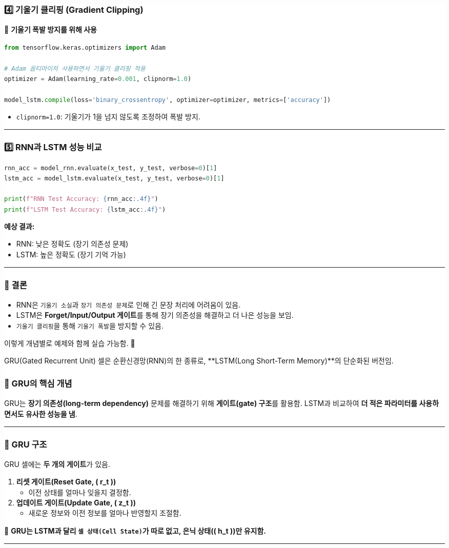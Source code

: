 
### **4️⃣ 기울기 클리핑 (Gradient Clipping)**
🔹 **기울기 폭발 방지를 위해 사용**
```python
from tensorflow.keras.optimizers import Adam

# Adam 옵티마이저 사용하면서 기울기 클리핑 적용
optimizer = Adam(learning_rate=0.001, clipnorm=1.0)

model_lstm.compile(loss='binary_crossentropy', optimizer=optimizer, metrics=['accuracy'])
```
- `clipnorm=1.0`: 기울기가 1을 넘지 않도록 조정하여 폭발 방지.

---

### **5️⃣ RNN과 LSTM 성능 비교**
```python
rnn_acc = model_rnn.evaluate(x_test, y_test, verbose=0)[1]
lstm_acc = model_lstm.evaluate(x_test, y_test, verbose=0)[1]

print(f"RNN Test Accuracy: {rnn_acc:.4f}")
print(f"LSTM Test Accuracy: {lstm_acc:.4f}")
```
**예상 결과:**  
- RNN: 낮은 정확도 (장기 의존성 문제)
- LSTM: 높은 정확도 (장기 기억 가능)

---

### **🔹 결론**
- RNN은 `기울기 소실`과 `장기 의존성 문제`로 인해 긴 문장 처리에 어려움이 있음.
- LSTM은 **Forget/Input/Output 게이트**를 통해 장기 의존성을 해결하고 더 나은 성능을 보임.
- `기울기 클리핑`을 통해 `기울기 폭발`을 방지할 수 있음.

이렇게 개념별로 예제와 함께 실습 가능함. 🚀

GRU(Gated Recurrent Unit) 셀은 순환신경망(RNN)의 한 종류로, **LSTM(Long Short-Term Memory)**의 단순화된 버전임.  

### **🔹 GRU의 핵심 개념**
GRU는 **장기 의존성(long-term dependency)** 문제를 해결하기 위해 **게이트(gate) 구조**를 활용함. LSTM과 비교하여 **더 적은 파라미터를 사용하면서도 유사한 성능을 냄**.  

---

### **🔹 GRU 구조**
GRU 셀에는 **두 개의 게이트**가 있음.  
1. **리셋 게이트(Reset Gate, \( r_t \))**  
   - 이전 상태를 얼마나 잊을지 결정함.  
2. **업데이트 게이트(Update Gate, \( z_t \))**  
   - 새로운 정보와 이전 정보를 얼마나 반영할지 조절함.  

📌 **GRU는 LSTM과 달리 `셀 상태(Cell State)`가 따로 없고, 은닉 상태(\( h_t \))만 유지함.**  

---